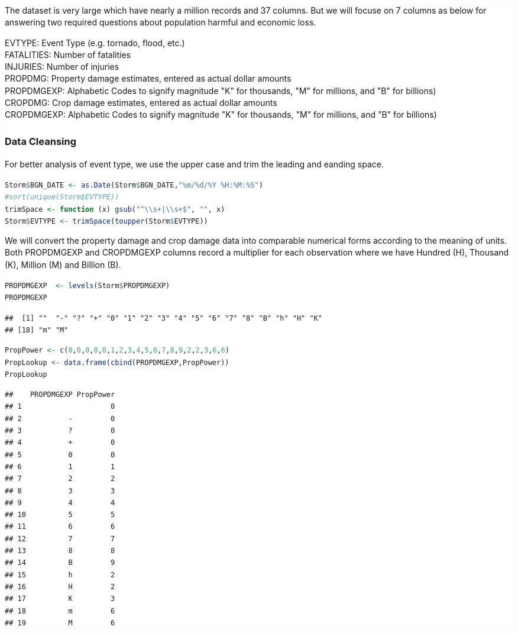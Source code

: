 The dataset is very large which have nearly a million records and 37 columns. But we will focuse on 7 columns as below for answering two required questions about population harmful and economic loss.

EVTYPE: Event Type (e.g. tornado, flood, etc.)  
FATALITIES: Number of fatalities  
INJURIES: Number of injuries  
PROPDMG: Property damage estimates, entered as actual dollar amounts  
PROPDMGEXP: Alphabetic Codes to signify magnitude "K" for thousands, "M" for millions, and "B" for billions)  
CROPDMG: Crop damage estimates, entered as actual dollar amounts  
CROPDMGEXP: Alphabetic Codes to signify magnitude "K" for thousands, "M" for millions, and "B" for billions)


### Data Cleansing

For better analysis of event type, we use the upper case and trim the leading and eanding space.


```r
Storm$BGN_DATE <- as.Date(Storm$BGN_DATE,"%m/%d/%Y %H:%M:%S")
#sort(unique(Storm$EVTYPE))
trimSpace <- function (x) gsub("^\\s+|\\s+$", "", x)
Storm$EVTYPE <- trimSpace(toupper(Storm$EVTYPE))
```


We will convert the property damage and crop damage data into comparable numerical forms according to the meaning of units. Both PROPDMGEXP and CROPDMGEXP columns record a multiplier for each observation where we have Hundred (H), Thousand (K), Million (M) and Billion (B).



```r
PROPDMGEXP  <- levels(Storm$PROPDMGEXP)
PROPDMGEXP
```

```
##  [1] ""  "-" "?" "+" "0" "1" "2" "3" "4" "5" "6" "7" "8" "B" "h" "H" "K"
## [18] "m" "M"
```

```r
PropPower <- c(0,0,0,0,0,1,2,3,4,5,6,7,8,9,2,2,3,6,6)
PropLookup <- data.frame(cbind(PROPDMGEXP,PropPower))
PropLookup
```

```
##    PROPDMGEXP PropPower
## 1                     0
## 2           -         0
## 3           ?         0
## 4           +         0
## 5           0         0
## 6           1         1
## 7           2         2
## 8           3         3
## 9           4         4
## 10          5         5
## 11          6         6
## 12          7         7
## 13          8         8
## 14          B         9
## 15          h         2
## 16          H         2
## 17          K         3
## 18          m         6
## 19          M         6
```
